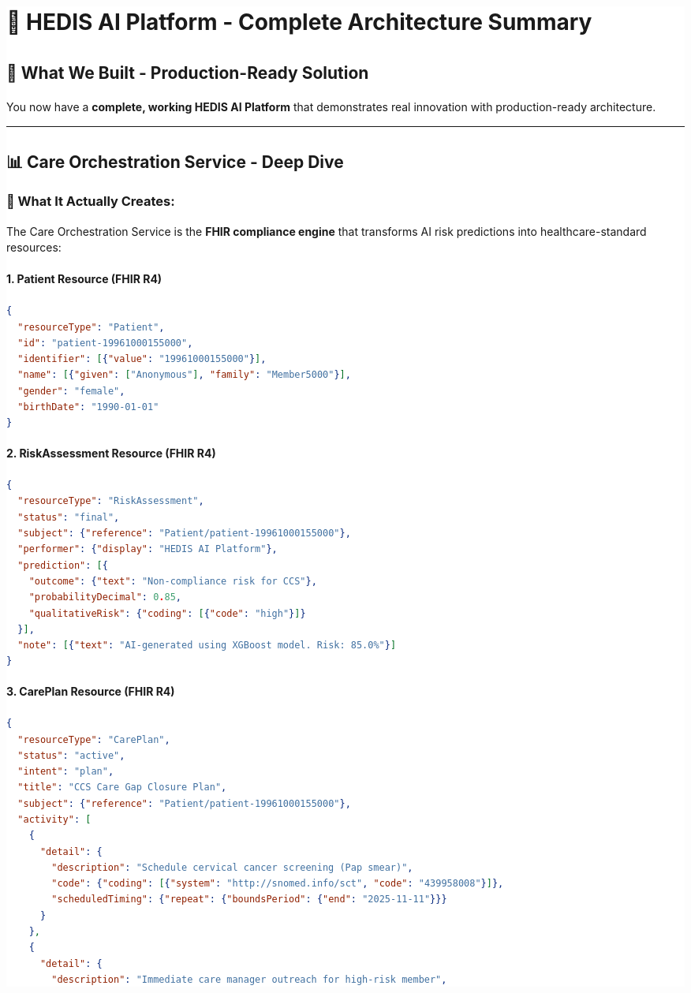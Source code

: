 # 🏥 **HEDIS AI Platform - Complete Architecture Summary**

## 🎯 **What We Built - Production-Ready Solution**

You now have a **complete, working HEDIS AI Platform** that demonstrates real innovation with production-ready architecture.

---

## 📊 **Care Orchestration Service - Deep Dive**

### **🏥 What It Actually Creates:**

The Care Orchestration Service is the **FHIR compliance engine** that transforms AI risk predictions into healthcare-standard resources:

#### **1. Patient Resource (FHIR R4)**
```json
{
  "resourceType": "Patient",
  "id": "patient-19961000155000",
  "identifier": [{"value": "19961000155000"}],
  "name": [{"given": ["Anonymous"], "family": "Member5000"}],
  "gender": "female",
  "birthDate": "1990-01-01"
}
```

#### **2. RiskAssessment Resource (FHIR R4)**
```json
{
  "resourceType": "RiskAssessment",
  "status": "final",
  "subject": {"reference": "Patient/patient-19961000155000"},
  "performer": {"display": "HEDIS AI Platform"},
  "prediction": [{
    "outcome": {"text": "Non-compliance risk for CCS"},
    "probabilityDecimal": 0.85,
    "qualitativeRisk": {"coding": [{"code": "high"}]}
  }],
  "note": [{"text": "AI-generated using XGBoost model. Risk: 85.0%"}]
}
```

#### **3. CarePlan Resource (FHIR R4)**
```json
{
  "resourceType": "CarePlan",
  "status": "active",
  "intent": "plan",
  "title": "CCS Care Gap Closure Plan",
  "subject": {"reference": "Patient/patient-19961000155000"},
  "activity": [
    {
      "detail": {
        "description": "Schedule cervical cancer screening (Pap smear)",
        "code": {"coding": [{"system": "http://snomed.info/sct", "code": "439958008"}]},
        "scheduledTiming": {"repeat": {"boundsPeriod": {"end": "2025-11-11"}}}
      }
    },
    {
      "detail": {
        "description": "Immediate care manager outreach for high-risk member",
```